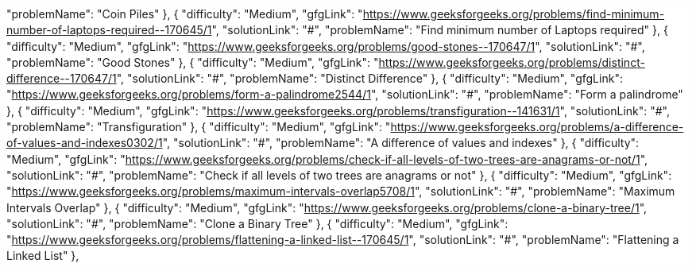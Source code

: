 "problemName": "Coin Piles"
},
{
"difficulty": "Medium",
"gfgLink": "https://www.geeksforgeeks.org/problems/find-minimum-number-of-laptops-required--170645/1",
"solutionLink": "#",
"problemName": "Find minimum number of Laptops required"
},
{
"difficulty": "Medium",
"gfgLink": "https://www.geeksforgeeks.org/problems/good-stones--170647/1",
"solutionLink": "#",
"problemName": "Good Stones"
},
{
"difficulty": "Medium",
"gfgLink": "https://www.geeksforgeeks.org/problems/distinct-difference--170647/1",
"solutionLink": "#",
"problemName": "Distinct Difference"
},
{
"difficulty": "Medium",
"gfgLink": "https://www.geeksforgeeks.org/problems/form-a-palindrome2544/1",
"solutionLink": "#",
"problemName": "Form a palindrome"
},
{
"difficulty": "Medium",
"gfgLink": "https://www.geeksforgeeks.org/problems/transfiguration--141631/1",
"solutionLink": "#",
"problemName": "Transfiguration"
},
{
"difficulty": "Medium",
"gfgLink": "https://www.geeksforgeeks.org/problems/a-difference-of-values-and-indexes0302/1",
"solutionLink": "#",
"problemName": "A difference of values and indexes"
},
{
"difficulty": "Medium",
"gfgLink": "https://www.geeksforgeeks.org/problems/check-if-all-levels-of-two-trees-are-anagrams-or-not/1",
"solutionLink": "#",
"problemName": "Check if all levels of two trees are anagrams or not"
},
{
"difficulty": "Medium",
"gfgLink": "https://www.geeksforgeeks.org/problems/maximum-intervals-overlap5708/1",
"solutionLink": "#",
"problemName": "Maximum Intervals Overlap"
},
{
"difficulty": "Medium",
"gfgLink": "https://www.geeksforgeeks.org/problems/clone-a-binary-tree/1",
"solutionLink": "#",
"problemName": "Clone a Binary Tree"
},
{
"difficulty": "Medium",
"gfgLink": "https://www.geeksforgeeks.org/problems/flattening-a-linked-list--170645/1",
"solutionLink": "#",
"problemName": "Flattening a Linked List"
},
